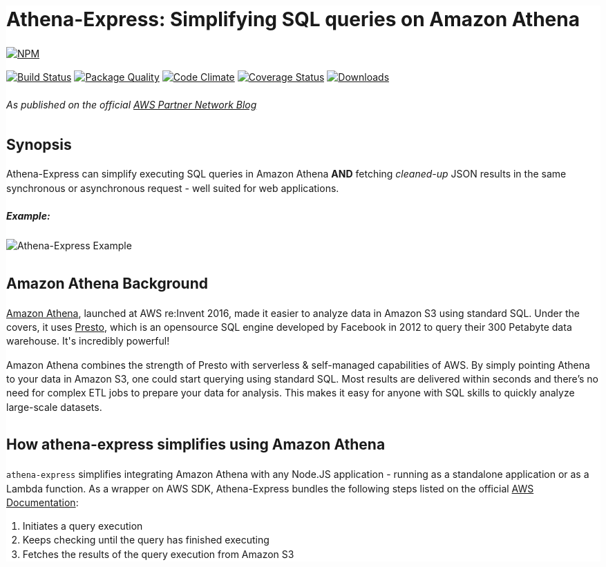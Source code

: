 # Athena-Express: Simplifying SQL queries on Amazon Athena

[![NPM](https://nodei.co/npm/athena-express.png?compact=true)](https://nodei.co/npm/athena-express/)

[![Build Status](https://travis-ci.org/ghdna/athena-express.svg?branch=master)](https://travis-ci.org/ghdna/athena-express)
[![Package Quality](http://npm.packagequality.com/shield/athena-express.png)](http://packagequality.com/#?package=athena-express)
[![Code Climate](https://codeclimate.com/github/ghdna/athena-express/badges/gpa.svg)](https://codeclimate.com/github/ghdna/athena-express/)
[![Coverage Status](https://coveralls.io/repos/github/ghdna/athena-express/badge.svg?branch=master)](https://coveralls.io/github/ghdna/athena-express?branch=master)
[![Downloads](https://img.shields.io/npm/dt/athena-express.svg)](https://www.npmjs.com/package/athena-express)

###### _As published on the official [AWS Partner Network Blog](https://aws.amazon.com/blogs/apn/using-athena-express-to-simplify-sql-queries-on-amazon-athena/)_

## Synopsis

Athena-Express can simplify executing SQL queries in Amazon Athena **AND** fetching _cleaned-up_ JSON results in the same synchronous or asynchronous request - well suited for web applications.

##### Example:

<img src="https://image.ibb.co/cWNvFV/carbon-1.png" alt="Athena-Express Example" width="700">

## Amazon Athena Background

[Amazon Athena](https://aws.amazon.com/athena/), launched at AWS re:Invent 2016, made it easier to analyze data in Amazon S3 using standard SQL. Under the covers, it uses [Presto](https://prestodb.io/), which is an opensource SQL engine developed by Facebook in 2012 to query their 300 Petabyte data warehouse. It's incredibly powerful!

Amazon Athena combines the strength of Presto with serverless & self-managed capabilities of AWS. By simply pointing Athena to your data in Amazon S3, one could start querying using standard SQL. Most results are delivered within seconds and there’s no need for complex ETL jobs to prepare your data for analysis. This makes it easy for anyone with SQL skills to quickly analyze large-scale datasets.

## How athena-express simplifies using Amazon Athena

`athena-express` simplifies integrating Amazon Athena with any Node.JS application - running as a standalone application or as a Lambda function. As a wrapper on AWS SDK, Athena-Express bundles the following steps listed on the official [AWS Documentation](https://docs.aws.amazon.com/athena/latest/APIReference/Welcome.html):

1. Initiates a query execution
2. Keeps checking until the query has finished executing
3. Fetches the results of the query execution from Amazon S3
